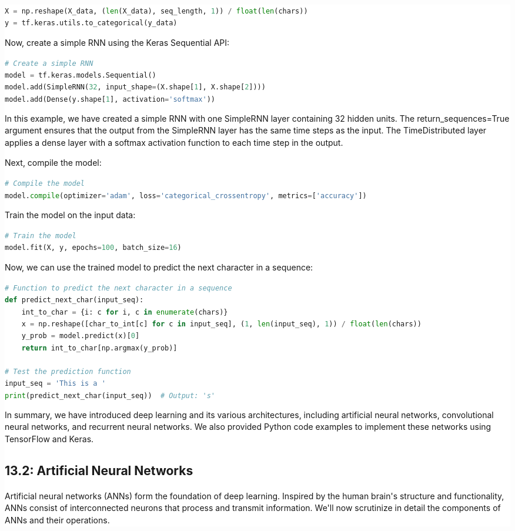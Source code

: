 ```python
X = np.reshape(X_data, (len(X_data), seq_length, 1)) / float(len(chars))
y = tf.keras.utils.to_categorical(y_data)
```

Now, create a simple RNN using the Keras Sequential API:

```python
# Create a simple RNN
model = tf.keras.models.Sequential()
model.add(SimpleRNN(32, input_shape=(X.shape[1], X.shape[2])))
model.add(Dense(y.shape[1], activation='softmax'))
```

In this example, we have created a simple RNN with one SimpleRNN layer containing 32 hidden units. The return_sequences=True argument ensures that the output from the SimpleRNN layer has the same time steps as the input. The TimeDistributed layer applies a dense layer with a softmax activation function to each time step in the output.

Next, compile the model:

```python
# Compile the model
model.compile(optimizer='adam', loss='categorical_crossentropy', metrics=['accuracy'])
```

Train the model on the input data:

```python
# Train the model
model.fit(X, y, epochs=100, batch_size=16)
```

Now, we can use the trained model to predict the next character in a sequence:

```python
# Function to predict the next character in a sequence
def predict_next_char(input_seq):
    int_to_char = {i: c for i, c in enumerate(chars)}
    x = np.reshape([char_to_int[c] for c in input_seq], (1, len(input_seq), 1)) / float(len(chars))
    y_prob = model.predict(x)[0]
    return int_to_char[np.argmax(y_prob)]

# Test the prediction function
input_seq = 'This is a '
print(predict_next_char(input_seq))  # Output: 's'
```

In summary, we have introduced deep learning and its various architectures, including artificial neural networks, convolutional neural networks, and recurrent neural networks. We also provided Python code examples to implement these networks using TensorFlow and Keras.

## 13.2: Artificial Neural Networks

Artificial neural networks (ANNs) form the foundation of deep learning. Inspired by the human brain's structure and functionality, ANNs consist of interconnected neurons that process and transmit information. We'll now scrutinize in detail the components of ANNs and their operations.
